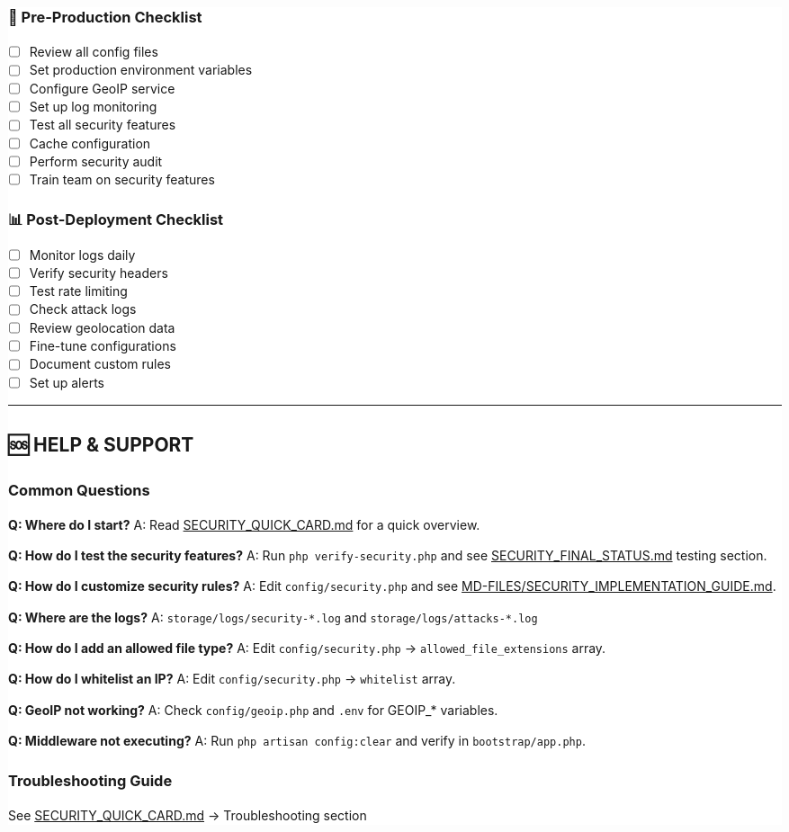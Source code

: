 ### 🚀 Pre-Production Checklist
- [ ] Review all config files
- [ ] Set production environment variables
- [ ] Configure GeoIP service
- [ ] Set up log monitoring
- [ ] Test all security features
- [ ] Cache configuration
- [ ] Perform security audit
- [ ] Train team on security features

### 📊 Post-Deployment Checklist
- [ ] Monitor logs daily
- [ ] Verify security headers
- [ ] Test rate limiting
- [ ] Check attack logs
- [ ] Review geolocation data
- [ ] Fine-tune configurations
- [ ] Document custom rules
- [ ] Set up alerts

---

## 🆘 HELP & SUPPORT

### Common Questions

**Q: Where do I start?**
A: Read [SECURITY_QUICK_CARD.md](./SECURITY_QUICK_CARD.md) for a quick overview.

**Q: How do I test the security features?**
A: Run `php verify-security.php` and see [SECURITY_FINAL_STATUS.md](./SECURITY_FINAL_STATUS.md) testing section.

**Q: How do I customize security rules?**
A: Edit `config/security.php` and see [MD-FILES/SECURITY_IMPLEMENTATION_GUIDE.md](./MD-FILES/SECURITY_IMPLEMENTATION_GUIDE.md).

**Q: Where are the logs?**
A: `storage/logs/security-*.log` and `storage/logs/attacks-*.log`

**Q: How do I add an allowed file type?**
A: Edit `config/security.php` → `allowed_file_extensions` array.

**Q: How do I whitelist an IP?**
A: Edit `config/security.php` → `whitelist` array.

**Q: GeoIP not working?**
A: Check `config/geoip.php` and `.env` for GEOIP_* variables.

**Q: Middleware not executing?**
A: Run `php artisan config:clear` and verify in `bootstrap/app.php`.

### Troubleshooting Guide
See [SECURITY_QUICK_CARD.md](./SECURITY_QUICK_CARD.md) → Troubleshooting section
